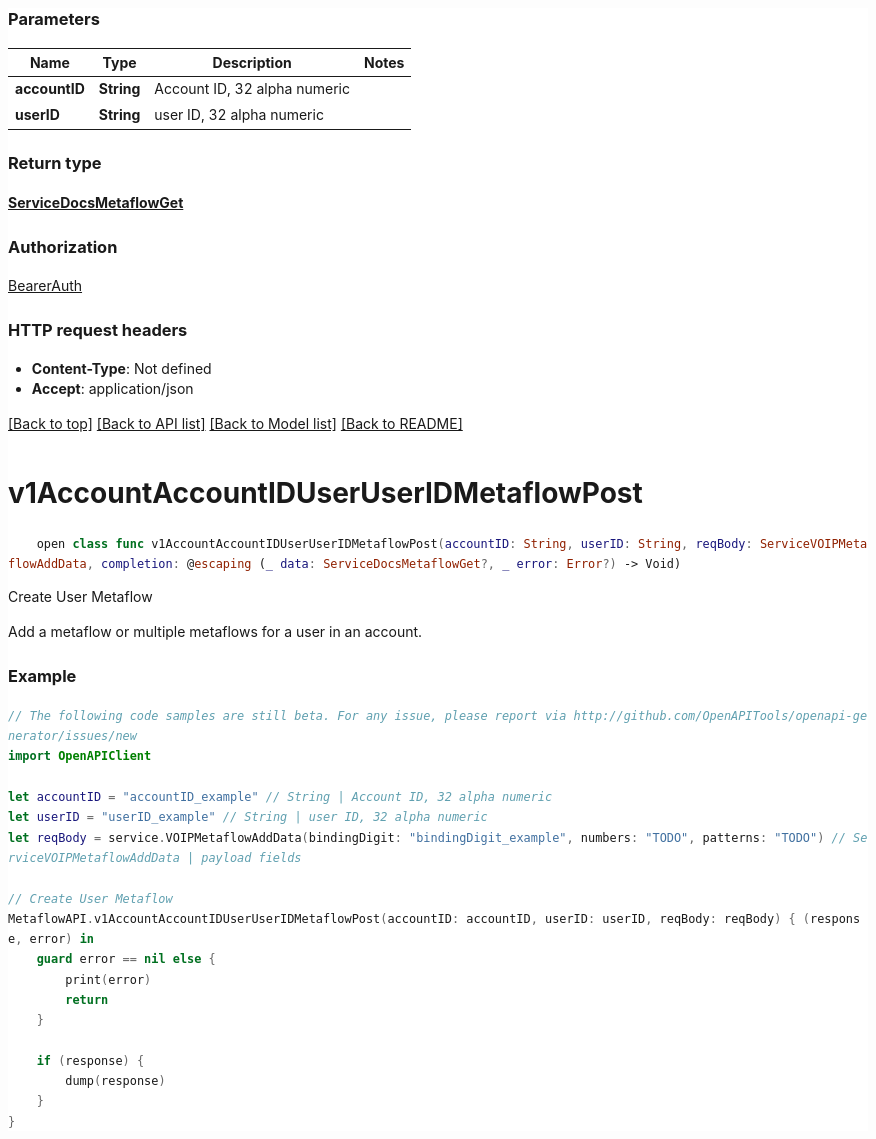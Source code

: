 ### Parameters

Name | Type | Description  | Notes
------------- | ------------- | ------------- | -------------
 **accountID** | **String** | Account ID, 32 alpha numeric | 
 **userID** | **String** | user ID, 32 alpha numeric | 

### Return type

[**ServiceDocsMetaflowGet**](ServiceDocsMetaflowGet.md)

### Authorization

[BearerAuth](../README.md#BearerAuth)

### HTTP request headers

 - **Content-Type**: Not defined
 - **Accept**: application/json

[[Back to top]](#) [[Back to API list]](../README.md#documentation-for-api-endpoints) [[Back to Model list]](../README.md#documentation-for-models) [[Back to README]](../README.md)

# **v1AccountAccountIDUserUserIDMetaflowPost**
```swift
    open class func v1AccountAccountIDUserUserIDMetaflowPost(accountID: String, userID: String, reqBody: ServiceVOIPMetaflowAddData, completion: @escaping (_ data: ServiceDocsMetaflowGet?, _ error: Error?) -> Void)
```

Create User Metaflow

Add a metaflow or multiple metaflows for a user in an account.

### Example
```swift
// The following code samples are still beta. For any issue, please report via http://github.com/OpenAPITools/openapi-generator/issues/new
import OpenAPIClient

let accountID = "accountID_example" // String | Account ID, 32 alpha numeric
let userID = "userID_example" // String | user ID, 32 alpha numeric
let reqBody = service.VOIPMetaflowAddData(bindingDigit: "bindingDigit_example", numbers: "TODO", patterns: "TODO") // ServiceVOIPMetaflowAddData | payload fields

// Create User Metaflow
MetaflowAPI.v1AccountAccountIDUserUserIDMetaflowPost(accountID: accountID, userID: userID, reqBody: reqBody) { (response, error) in
    guard error == nil else {
        print(error)
        return
    }

    if (response) {
        dump(response)
    }
}
```
